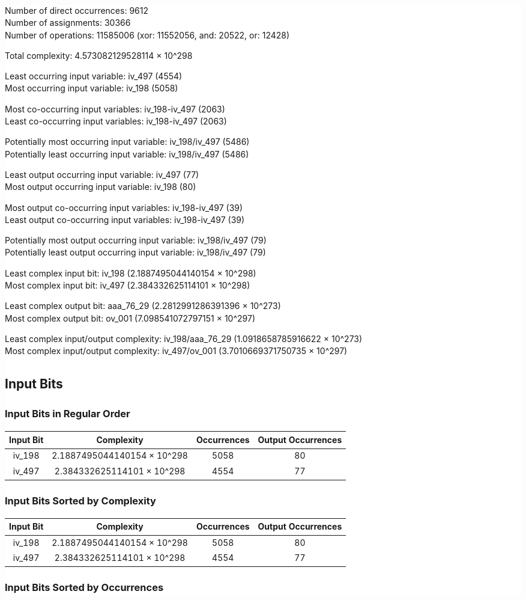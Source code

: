 Number of direct occurrences: 9612  
Number of assignments: 30366  
Number of operations: 11585006
(xor: 11552056,
and: 20522,
or: 12428)

Total complexity: 4.573082129528114 × 10^298

Least occurring input variable: iv_497 (4554)  
Most occurring input variable: iv_198 (5058)

Most co-occurring input variables: iv_198-iv_497 (2063)  
Least co-occurring input variables: iv_198-iv_497 (2063)

Potentially most occurring input variable: iv_198/iv_497 (5486)  
Potentially least occurring input variable: iv_198/iv_497 (5486)

Least output occurring input variable: iv_497 (77)  
Most output occurring input variable: iv_198 (80)

Most output co-occurring input variables: iv_198-iv_497 (39)  
Least output co-occurring input variables: iv_198-iv_497 (39)

Potentially most output occurring input variable: iv_198/iv_497 (79)  
Potentially least output occurring input variable: iv_198/iv_497 (79)

Least complex input bit: iv_198 (2.1887495044140154 × 10^298)  
Most complex input bit: iv_497 (2.384332625114101 × 10^298)

Least complex output bit: aaa_76_29 (2.2812991286391396 × 10^273)  
Most complex output bit: ov_001 (7.098541072797151 × 10^297)

Least complex input/output complexity: iv_198/aaa_76_29 (1.0918658785916622 × 10^273)  
Most complex input/output complexity: iv_497/ov_001 (3.7010669371750735 × 10^297)

## Input Bits

### Input Bits in Regular Order

| Input Bit | Complexity | Occurrences | Output Occurrences |
|:---------:|:----------:|:-----------:|:------------------:|
| iv_198 | 2.1887495044140154 × 10^298 | 5058 | 80 |
| iv_497 | 2.384332625114101 × 10^298 | 4554 | 77 |

### Input Bits Sorted by Complexity

| Input Bit | Complexity | Occurrences | Output Occurrences |
|:---------:|:----------:|:-----------:|:------------------:|
| iv_198 | 2.1887495044140154 × 10^298 | 5058 | 80 |
| iv_497 | 2.384332625114101 × 10^298 | 4554 | 77 |

### Input Bits Sorted by Occurrences
